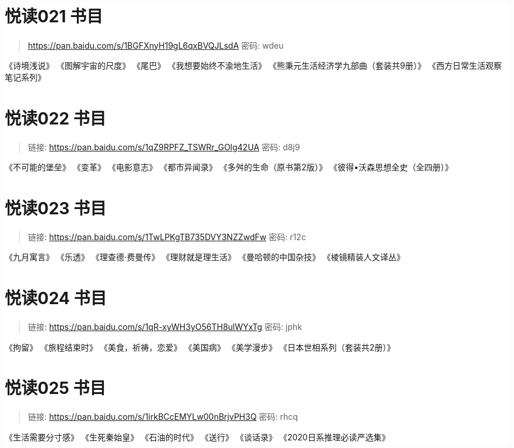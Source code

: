 # 悦读021 书目

>https://pan.baidu.com/s/1BGFXnyH19gL6qxBVQJLsdA 密码: wdeu

《诗境浅说》
《图解宇宙的尺度》
《尾巴》
《我想要始终不渝地生活》
《熊秉元生活经济学九部曲（套装共9册）》
《西方日常生活观察笔记系列》

# 悦读022 书目

>链接: https://pan.baidu.com/s/1qZ9RPFZ_TSWRr_GOlg42UA 密码: d8j9

《不可能的堡垒》
《变革》
《电影意志》
《都市异闻录》
《多舛的生命（原书第2版）》
《彼得•沃森思想全史（全四册）》

# 悦读023 书目

>链接: https://pan.baidu.com/s/1TwLPKgTB735DVY3NZZwdFw 密码: r12c

《九月寓言》
《乐透》
《理查德·费曼传》
《理财就是理生活》
《曼哈顿的中国杂技》
《棱镜精装人文译丛》

# 悦读024 书目

>链接: https://pan.baidu.com/s/1qR-xyWH3yO56TH8ulWYxTg 密码: jphk

《拘留》
《旅程结束时》
《美食，祈祷，恋爱》
《美国病》
《美学漫步》
《日本世相系列（套装共2册）》

# 悦读025 书目

>链接: https://pan.baidu.com/s/1irkBCcEMYLw00nBrjvPH3Q  密码: rhcq

《生活需要分寸感》
《生死秦始皇》
《石油的时代》
《送行》
《谈话录》
《2020日系推理必读严选集》
